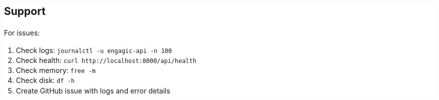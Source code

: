 
## Support

For issues:
1. Check logs: `journalctl -u engagic-api -n 100`
2. Check health: `curl http://localhost:8000/api/health`
3. Check memory: `free -m`
4. Check disk: `df -h`
5. Create GitHub issue with logs and error details
